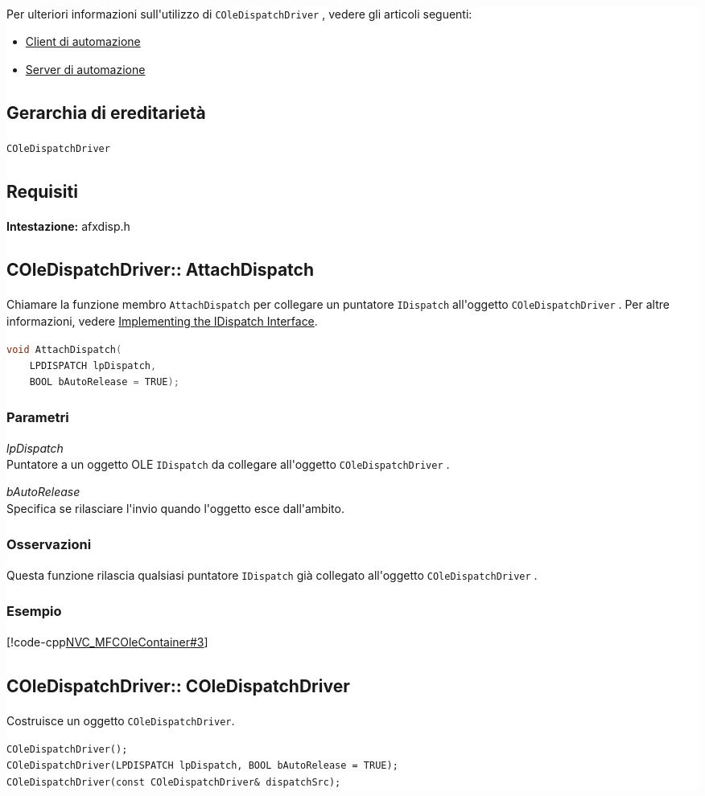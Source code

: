 Per ulteriori informazioni sull'utilizzo di `COleDispatchDriver` , vedere gli articoli seguenti:

- [Client di automazione](../../mfc/automation-clients.md)

- [Server di automazione](../../mfc/automation-servers.md)

## <a name="inheritance-hierarchy"></a>Gerarchia di ereditarietà

`COleDispatchDriver`

## <a name="requirements"></a>Requisiti

**Intestazione:** afxdisp.h

## <a name="coledispatchdriverattachdispatch"></a><a name="attachdispatch"></a>COleDispatchDriver:: AttachDispatch

Chiamare la funzione membro `AttachDispatch` per collegare un puntatore `IDispatch` all'oggetto `COleDispatchDriver` . Per altre informazioni, vedere [Implementing the IDispatch Interface](/previous-versions/windows/desktop/automat/implementing-the-idispatch-interface).

```cpp
void AttachDispatch(
    LPDISPATCH lpDispatch,
    BOOL bAutoRelease = TRUE);
```

### <a name="parameters"></a>Parametri

*lpDispatch*<br/>
Puntatore a un oggetto OLE `IDispatch` da collegare all'oggetto `COleDispatchDriver` .

*bAutoRelease*<br/>
Specifica se rilasciare l'invio quando l'oggetto esce dall'ambito.

### <a name="remarks"></a>Osservazioni

Questa funzione rilascia qualsiasi puntatore `IDispatch` già collegato all'oggetto `COleDispatchDriver` .

### <a name="example"></a>Esempio

[!code-cpp[NVC_MFCOleContainer#3](../../mfc/codesnippet/cpp/coledispatchdriver-class_1.cpp)]

## <a name="coledispatchdrivercoledispatchdriver"></a><a name="coledispatchdriver"></a>COleDispatchDriver:: COleDispatchDriver

Costruisce un oggetto `COleDispatchDriver`.

```
COleDispatchDriver();
COleDispatchDriver(LPDISPATCH lpDispatch, BOOL bAutoRelease = TRUE);
COleDispatchDriver(const COleDispatchDriver& dispatchSrc);
```
